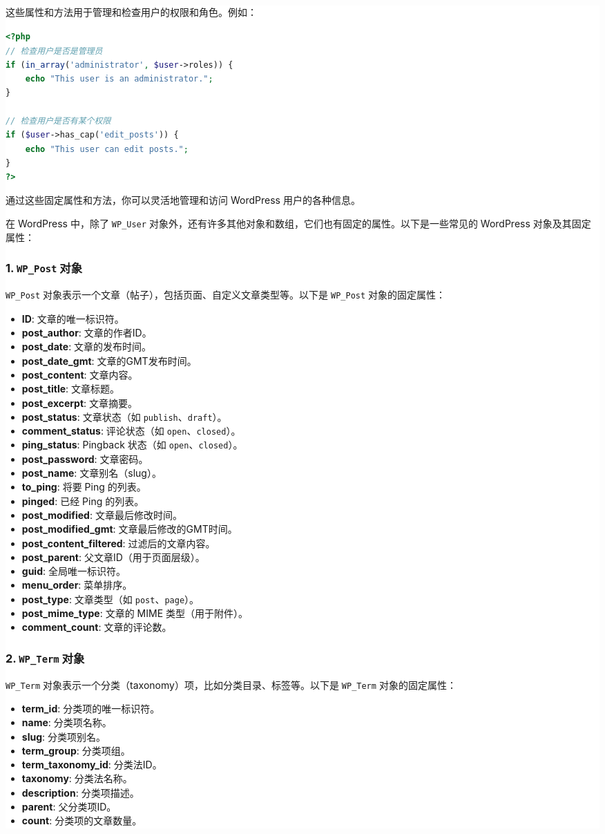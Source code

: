 这些属性和方法用于管理和检查用户的权限和角色。例如：

```php
<?php
// 检查用户是否是管理员
if (in_array('administrator', $user->roles)) {
    echo "This user is an administrator.";
}

// 检查用户是否有某个权限
if ($user->has_cap('edit_posts')) {
    echo "This user can edit posts.";
}
?>
```

通过这些固定属性和方法，你可以灵活地管理和访问 WordPress 用户的各种信息。



在 WordPress 中，除了 `WP_User` 对象外，还有许多其他对象和数组，它们也有固定的属性。以下是一些常见的 WordPress 对象及其固定属性：

### 1. `WP_Post` 对象

`WP_Post` 对象表示一个文章（帖子），包括页面、自定义文章类型等。以下是 `WP_Post` 对象的固定属性：

- **ID**: 文章的唯一标识符。
- **post_author**: 文章的作者ID。
- **post_date**: 文章的发布时间。
- **post_date_gmt**: 文章的GMT发布时间。
- **post_content**: 文章内容。
- **post_title**: 文章标题。
- **post_excerpt**: 文章摘要。
- **post_status**: 文章状态（如 `publish`、`draft`）。
- **comment_status**: 评论状态（如 `open`、`closed`）。
- **ping_status**: Pingback 状态（如 `open`、`closed`）。
- **post_password**: 文章密码。
- **post_name**: 文章别名（slug）。
- **to_ping**: 将要 Ping 的列表。
- **pinged**: 已经 Ping 的列表。
- **post_modified**: 文章最后修改时间。
- **post_modified_gmt**: 文章最后修改的GMT时间。
- **post_content_filtered**: 过滤后的文章内容。
- **post_parent**: 父文章ID（用于页面层级）。
- **guid**: 全局唯一标识符。
- **menu_order**: 菜单排序。
- **post_type**: 文章类型（如 `post`、`page`）。
- **post_mime_type**: 文章的 MIME 类型（用于附件）。
- **comment_count**: 文章的评论数。

### 2. `WP_Term` 对象

`WP_Term` 对象表示一个分类（taxonomy）项，比如分类目录、标签等。以下是 `WP_Term` 对象的固定属性：

- **term_id**: 分类项的唯一标识符。
- **name**: 分类项名称。
- **slug**: 分类项别名。
- **term_group**: 分类项组。
- **term_taxonomy_id**: 分类法ID。
- **taxonomy**: 分类法名称。
- **description**: 分类项描述。
- **parent**: 父分类项ID。
- **count**: 分类项的文章数量。
